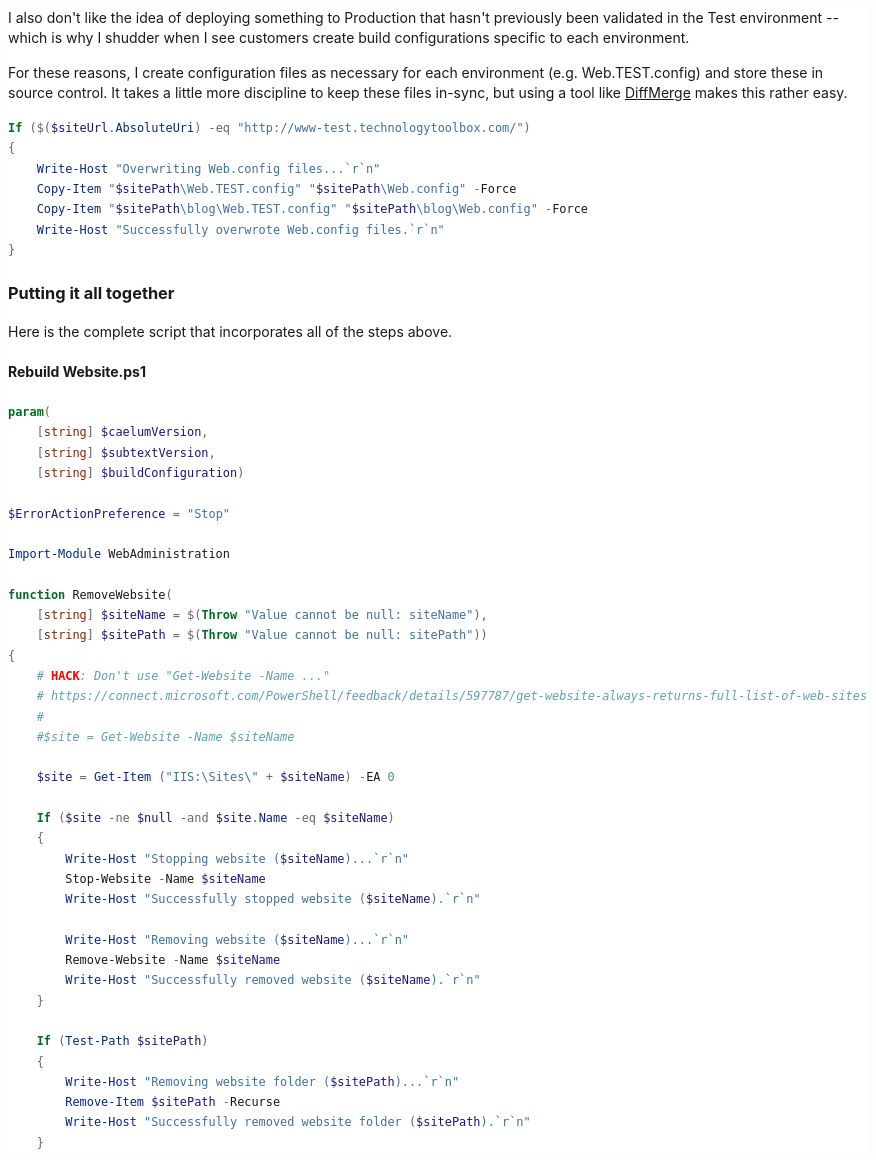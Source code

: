 I also don't like the idea of deploying something to Production that hasn't
previously been validated in the Test environment -- which is why I shudder when
I see customers create build configurations specific to each environment.

For these reasons, I create configuration files as necessary for each
environment (e.g. Web.TEST.config) and store these in source control. It takes a
little more discipline to keep these files in-sync, but using a tool like
[DiffMerge](/blog/jjameson/2009/03/24/diffmerge-a-better-differencing-tool)
makes this rather easy.

```PowerShell
If ($($siteUrl.AbsoluteUri) -eq "http://www-test.technologytoolbox.com/")
{
    Write-Host "Overwriting Web.config files...`r`n"
    Copy-Item "$sitePath\Web.TEST.config" "$sitePath\Web.config" -Force
    Copy-Item "$sitePath\blog\Web.TEST.config" "$sitePath\blog\Web.config" -Force
    Write-Host "Successfully overwrote Web.config files.`r`n"
}
```

### Putting it all together

Here is the complete script that incorporates all of the steps above.

#### Rebuild Website.ps1

```PowerShell
param(
    [string] $caelumVersion,
    [string] $subtextVersion,
    [string] $buildConfiguration)

$ErrorActionPreference = "Stop"

Import-Module WebAdministration

function RemoveWebsite(
    [string] $siteName = $(Throw "Value cannot be null: siteName"),
    [string] $sitePath = $(Throw "Value cannot be null: sitePath"))
{
    # HACK: Don't use "Get-Website -Name ..."
    # https://connect.microsoft.com/PowerShell/feedback/details/597787/get-website-always-returns-full-list-of-web-sites
    #
    #$site = Get-Website -Name $siteName

    $site = Get-Item ("IIS:\Sites\" + $siteName) -EA 0

    If ($site -ne $null -and $site.Name -eq $siteName)
    {
        Write-Host "Stopping website ($siteName)...`r`n"
        Stop-Website -Name $siteName
        Write-Host "Successfully stopped website ($siteName).`r`n"

        Write-Host "Removing website ($siteName)...`r`n"
        Remove-Website -Name $siteName
        Write-Host "Successfully removed website ($siteName).`r`n"
    }

    If (Test-Path $sitePath)
    {
        Write-Host "Removing website folder ($sitePath)...`r`n"
        Remove-Item $sitePath -Recurse
        Write-Host "Successfully removed website folder ($sitePath).`r`n"
    }

```